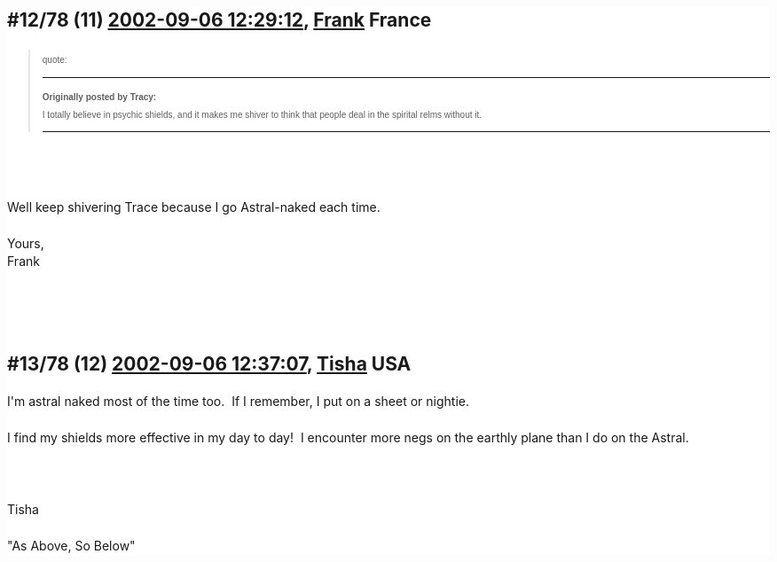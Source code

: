 ## \#12/78 (11) [2002-09-06 12:29:12](https://www.astralpulse.com/forums/index.php?msg=11965), [Frank](https://www.astralpulse.com/forums/profile/?u=359) France ##
<section>
<blockquote id="quote">
 <font face='"Arial"' id="quote" size="1">
  quote:
  <hr height="1" id="quote" noshade=""/>
  <b>
   Originally posted by Tracy:
  </b>
  <br>
  I totally believe in psychic shields, and it makes me shiver to think that people deal in the spirital relms without it.
  <br>
  <hr height="1" id="quote" noshade=""/>
 </font>
</blockquote>
<br>
<br>
<br>
Well keep shivering Trace because I go Astral-naked each time.
<br>
<br>
Yours,
<br>
Frank
<br>
<br>
<br>
<br>
</section>

## \#13/78 (12) [2002-09-06 12:37:07](https://www.astralpulse.com/forums/index.php?msg=11966), [Tisha](https://www.astralpulse.com/forums/profile/?u=594) USA ##
<section>
I'm astral naked most of the time too.  If I remember, I put on a sheet or nightie.
<br>
<br>
I find my shields more effective in my day to day!  I encounter more negs on the earthly plane than I do on the Astral.
<br>
<br>
<br>
<br>
Tisha
<br>
<br>
"As Above, So Below"
</section>

